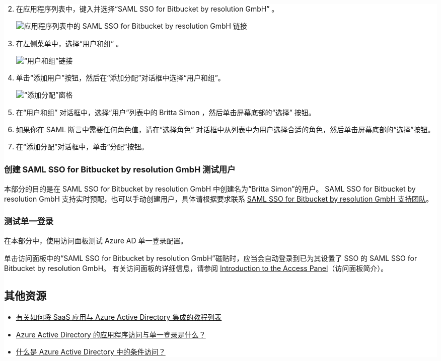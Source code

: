 2. 在应用程序列表中，键入并选择“SAML SSO for Bitbucket by resolution GmbH”  。

    ![应用程序列表中的 SAML SSO for Bitbucket by resolution GmbH 链接](common/all-applications.png)

3. 在左侧菜单中，选择“用户和组”  。

    ![“用户和组”链接](common/users-groups-blade.png)

4. 单击“添加用户”按钮，然后在“添加分配”对话框中选择“用户和组”。

    ![“添加分配”窗格](common/add-assign-user.png)

5. 在“用户和组”  对话框中，选择“用户”列表中的 Britta Simon  ，然后单击屏幕底部的“选择”  按钮。

6. 如果你在 SAML 断言中需要任何角色值，请在“选择角色”  对话框中从列表中为用户选择合适的角色，然后单击屏幕底部的“选择”按钮。 

7. 在“添加分配”对话框中，单击“分配”按钮。  

### <a name="create-saml-sso-for-bitbucket-by-resolution-gmbh-test-user"></a>创建 SAML SSO for Bitbucket by resolution GmbH 测试用户

本部分的目的是在 SAML SSO for Bitbucket by resolution GmbH 中创建名为“Britta Simon”的用户。 SAML SSO for Bitbucket by resolution GmbH 支持实时预配，也可以手动创建用户，具体请根据要求联系 [SAML SSO for Bitbucket by resolution GmbH 支持团队](https://marketplace.atlassian.com/plugins/com.resolution.atlasplugins.samlsso-bitbucket/server/support)。

### <a name="test-single-sign-on"></a>测试单一登录 

在本部分中，使用访问面板测试 Azure AD 单一登录配置。

单击访问面板中的“SAML SSO for Bitbucket by resolution GmbH”磁贴时，应当会自动登录到已为其设置了 SSO 的 SAML SSO for Bitbucket by resolution GmbH。 有关访问面板的详细信息，请参阅 [Introduction to the Access Panel](https://docs.microsoft.com/azure/active-directory/active-directory-saas-access-panel-introduction)（访问面板简介）。

## <a name="additional-resources"></a>其他资源

- [有关如何将 SaaS 应用与 Azure Active Directory 集成的教程列表](https://docs.microsoft.com/azure/active-directory/active-directory-saas-tutorial-list)

- [Azure Active Directory 的应用程序访问与单一登录是什么？](https://docs.microsoft.com/azure/active-directory/active-directory-appssoaccess-whatis)

- [什么是 Azure Active Directory 中的条件访问？](https://docs.microsoft.com/azure/active-directory/conditional-access/overview)

